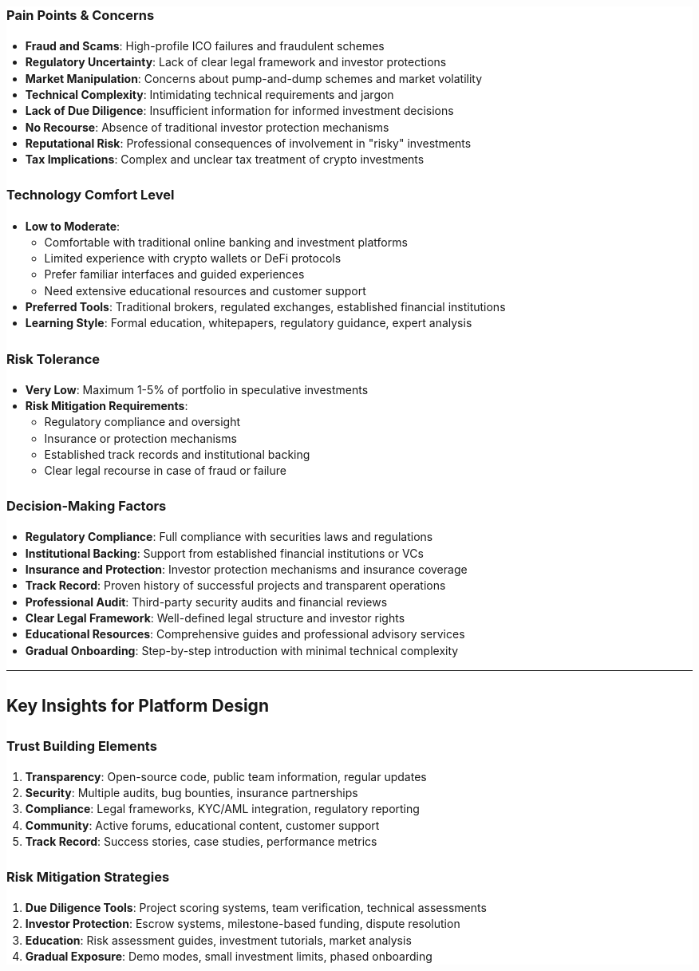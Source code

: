 ### Pain Points & Concerns
- **Fraud and Scams**: High-profile ICO failures and fraudulent schemes
- **Regulatory Uncertainty**: Lack of clear legal framework and investor protections
- **Market Manipulation**: Concerns about pump-and-dump schemes and market volatility
- **Technical Complexity**: Intimidating technical requirements and jargon
- **Lack of Due Diligence**: Insufficient information for informed investment decisions
- **No Recourse**: Absence of traditional investor protection mechanisms
- **Reputational Risk**: Professional consequences of involvement in "risky" investments
- **Tax Implications**: Complex and unclear tax treatment of crypto investments

### Technology Comfort Level
- **Low to Moderate**: 
  - Comfortable with traditional online banking and investment platforms
  - Limited experience with crypto wallets or DeFi protocols
  - Prefer familiar interfaces and guided experiences
  - Need extensive educational resources and customer support
- **Preferred Tools**: Traditional brokers, regulated exchanges, established financial institutions
- **Learning Style**: Formal education, whitepapers, regulatory guidance, expert analysis

### Risk Tolerance
- **Very Low**: Maximum 1-5% of portfolio in speculative investments
- **Risk Mitigation Requirements**:
  - Regulatory compliance and oversight
  - Insurance or protection mechanisms
  - Established track records and institutional backing
  - Clear legal recourse in case of fraud or failure

### Decision-Making Factors
- **Regulatory Compliance**: Full compliance with securities laws and regulations
- **Institutional Backing**: Support from established financial institutions or VCs
- **Insurance and Protection**: Investor protection mechanisms and insurance coverage
- **Track Record**: Proven history of successful projects and transparent operations
- **Professional Audit**: Third-party security audits and financial reviews
- **Clear Legal Framework**: Well-defined legal structure and investor rights
- **Educational Resources**: Comprehensive guides and professional advisory services
- **Gradual Onboarding**: Step-by-step introduction with minimal technical complexity

---

## Key Insights for Platform Design

### Trust Building Elements
1. **Transparency**: Open-source code, public team information, regular updates
2. **Security**: Multiple audits, bug bounties, insurance partnerships
3. **Compliance**: Legal frameworks, KYC/AML integration, regulatory reporting
4. **Community**: Active forums, educational content, customer support
5. **Track Record**: Success stories, case studies, performance metrics

### Risk Mitigation Strategies
1. **Due Diligence Tools**: Project scoring systems, team verification, technical assessments
2. **Investor Protection**: Escrow systems, milestone-based funding, dispute resolution
3. **Education**: Risk assessment guides, investment tutorials, market analysis
4. **Gradual Exposure**: Demo modes, small investment limits, phased onboarding
